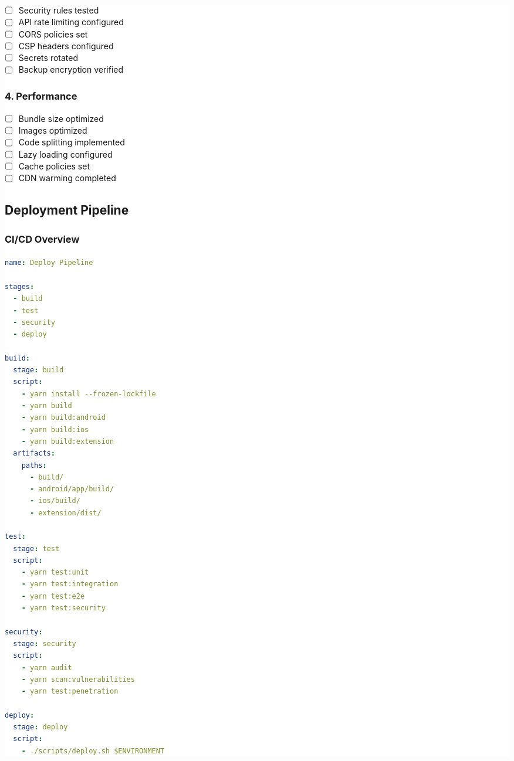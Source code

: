 - [ ] Security rules tested
- [ ] API rate limiting configured
- [ ] CORS policies set
- [ ] CSP headers configured
- [ ] Secrets rotated
- [ ] Backup encryption verified

### 4. Performance

- [ ] Bundle size optimized
- [ ] Images optimized
- [ ] Code splitting implemented
- [ ] Lazy loading configured
- [ ] Cache policies set
- [ ] CDN warming completed

## Deployment Pipeline

### CI/CD Overview

```yaml
name: Deploy Pipeline

stages:
  - build
  - test
  - security
  - deploy

build:
  stage: build
  script:
    - yarn install --frozen-lockfile
    - yarn build
    - yarn build:android
    - yarn build:ios
    - yarn build:extension
  artifacts:
    paths:
      - build/
      - android/app/build/
      - ios/build/
      - extension/dist/

test:
  stage: test
  script:
    - yarn test:unit
    - yarn test:integration
    - yarn test:e2e
    - yarn test:security

security:
  stage: security
  script:
    - yarn audit
    - yarn scan:vulnerabilities
    - yarn test:penetration

deploy:
  stage: deploy
  script:
    - ./scripts/deploy.sh $ENVIRONMENT
```